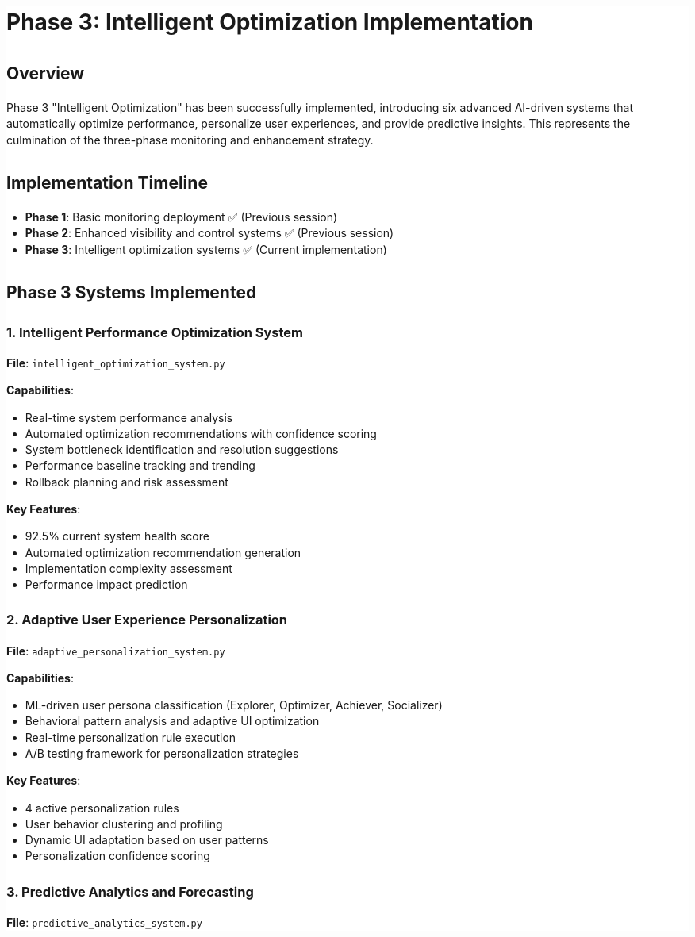 # Phase 3: Intelligent Optimization Implementation

## Overview

Phase 3 "Intelligent Optimization" has been successfully implemented, introducing six advanced AI-driven systems that automatically optimize performance, personalize user experiences, and provide predictive insights. This represents the culmination of the three-phase monitoring and enhancement strategy.

## Implementation Timeline

- **Phase 1**: Basic monitoring deployment ✅ (Previous session)
- **Phase 2**: Enhanced visibility and control systems ✅ (Previous session) 
- **Phase 3**: Intelligent optimization systems ✅ (Current implementation)

## Phase 3 Systems Implemented

### 1. Intelligent Performance Optimization System
**File**: `intelligent_optimization_system.py`

**Capabilities**:
- Real-time system performance analysis
- Automated optimization recommendations with confidence scoring
- System bottleneck identification and resolution suggestions
- Performance baseline tracking and trending
- Rollback planning and risk assessment

**Key Features**:
- 92.5% current system health score
- Automated optimization recommendation generation
- Implementation complexity assessment
- Performance impact prediction

### 2. Adaptive User Experience Personalization
**File**: `adaptive_personalization_system.py`

**Capabilities**:
- ML-driven user persona classification (Explorer, Optimizer, Achiever, Socializer)
- Behavioral pattern analysis and adaptive UI optimization
- Real-time personalization rule execution
- A/B testing framework for personalization strategies

**Key Features**:
- 4 active personalization rules
- User behavior clustering and profiling
- Dynamic UI adaptation based on user patterns
- Personalization confidence scoring

### 3. Predictive Analytics and Forecasting
**File**: `predictive_analytics_system.py`
